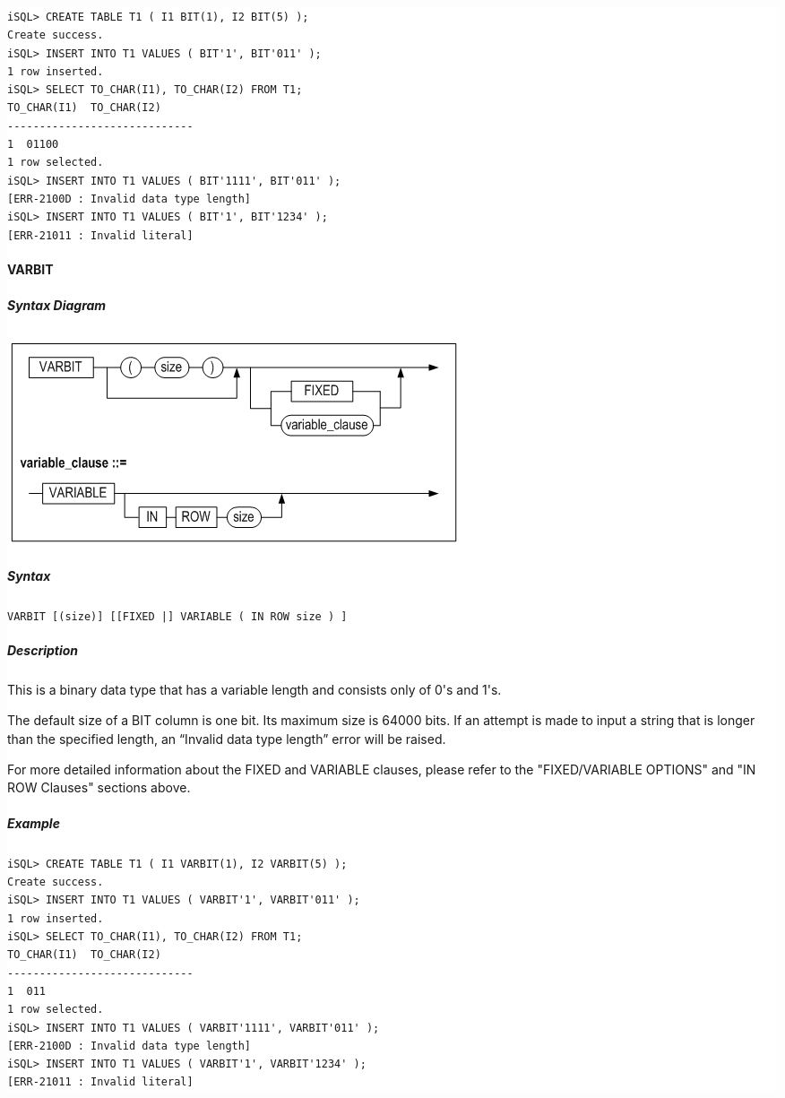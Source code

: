 ```
iSQL> CREATE TABLE T1 ( I1 BIT(1), I2 BIT(5) );
Create success.
iSQL> INSERT INTO T1 VALUES ( BIT'1', BIT'011' );
1 row inserted.
iSQL> SELECT TO_CHAR(I1), TO_CHAR(I2) FROM T1;
TO_CHAR(I1)  TO_CHAR(I2)
-----------------------------
1  01100
1 row selected.
iSQL> INSERT INTO T1 VALUES ( BIT'1111', BIT'011' );
[ERR-2100D : Invalid data type length]
iSQL> INSERT INTO T1 VALUES ( BIT'1', BIT'1234' );
[ERR-21011 : Invalid literal]
```

#### VARBIT

##### Syntax Diagram

![](media/GeneralReference/varbit1.png)

##### Syntax

```
VARBIT [(size)] [[FIXED |] VARIABLE ( IN ROW size ) ]
```

##### Description

This is a binary data type that has a variable length and consists only of 0's and 1's. 

The default size of a BIT column is one bit. Its maximum size is 64000 bits. If an attempt is made to input a string that is longer than the specified length, an “Invalid data type length” error will be raised. 

For more detailed information about the FIXED and VARIABLE clauses, please refer to the "FIXED/VARIABLE OPTIONS" and "IN ROW Clauses" sections above.

##### Example

```
iSQL> CREATE TABLE T1 ( I1 VARBIT(1), I2 VARBIT(5) );
Create success.
iSQL> INSERT INTO T1 VALUES ( VARBIT'1', VARBIT'011' );
1 row inserted.
iSQL> SELECT TO_CHAR(I1), TO_CHAR(I2) FROM T1;
TO_CHAR(I1)  TO_CHAR(I2)
-----------------------------
1  011
1 row selected.
iSQL> INSERT INTO T1 VALUES ( VARBIT'1111', VARBIT'011' );
[ERR-2100D : Invalid data type length]
iSQL> INSERT INTO T1 VALUES ( VARBIT'1', VARBIT'1234' );
[ERR-21011 : Invalid literal]
```